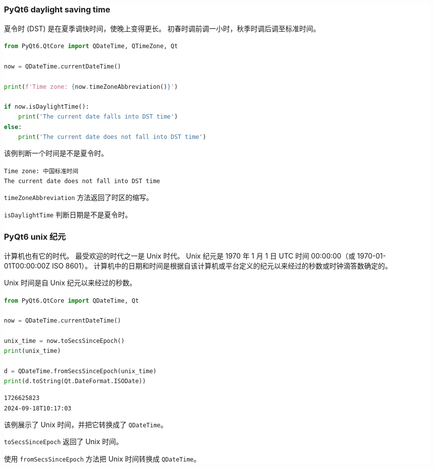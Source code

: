 ### PyQt6 daylight saving time

夏令时 (DST) 是在夏季调快时间，使晚上变得更长。 初春时调前调一小时，秋季时调后调至标准时间。

```python
from PyQt6.QtCore import QDateTime, QTimeZone, Qt

now = QDateTime.currentDateTime()

print(f'Time zone: {now.timeZoneAbbreviation()}')

if now.isDaylightTime():
    print('The current date falls into DST time')
else:
    print('The current date does not fall into DST time')
```

该例判断一个时间是不是夏令时。

```
Time zone: 中国标准时间
The current date does not fall into DST time
```

`timeZoneAbbreviation` 方法返回了时区的缩写。

`isDaylightTime` 判断日期是不是夏令时。

### PyQt6 unix 纪元

计算机也有它的时代。 最受欢迎的时代之一是 Unix 时代。 Unix 纪元是 1970 年 1 月 1 日 UTC 时间 00:00:00（或 1970-01-01T00:00:00Z ISO 8601）。 计算机中的日期和时间是根据自该计算机或平台定义的纪元以来经过的秒数或时钟滴答数确定的。

Unix 时间是自 Unix 纪元以来经过的秒数。

```python
from PyQt6.QtCore import QDateTime, Qt

now = QDateTime.currentDateTime()

unix_time = now.toSecsSinceEpoch() 
print(unix_time)

d = QDateTime.fromSecsSinceEpoch(unix_time)
print(d.toString(Qt.DateFormat.ISODate))
```

```
1726625823
2024-09-18T10:17:03
```

该例展示了 Unix 时间，并把它转换成了 `QDateTime`。

`toSecsSinceEpoch` 返回了 Unix 时间。

使用 `fromSecsSinceEpoch` 方法把 Unix 时间转换成 `QDateTime`。
